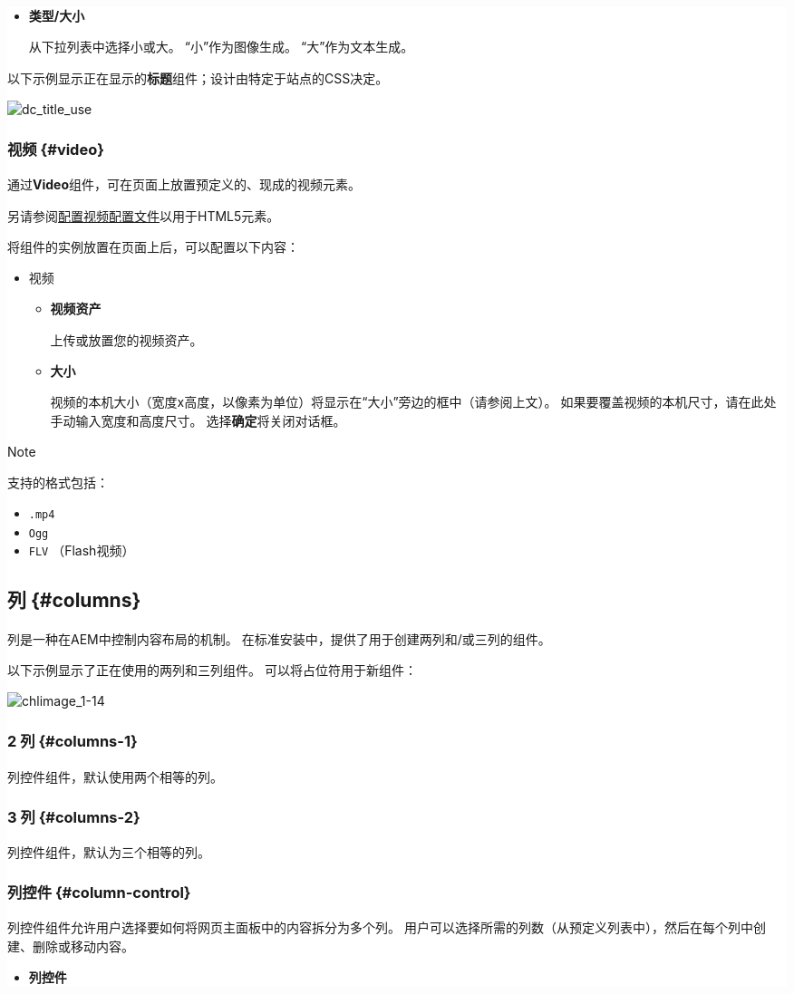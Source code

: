 * **类型/大小**

  从下拉列表中选择小或大。 “小”作为图像生成。 “大”作为文本生成。

以下示例显示正在显示的&#x200B;**标题**&#x200B;组件；设计由特定于站点的CSS决定。

![dc_title_use](assets/dc_title_use.png)

### 视频 {#video}

通过&#x200B;**Video**&#x200B;组件，可在页面上放置预定义的、现成的视频元素。

另请参阅[配置视频配置文件](/help/sites-administering/config-video.md#configuringvideoprofiles)以用于HTML5元素。

将组件的实例放置在页面上后，可以配置以下内容：

* 视频

   * **视频资产**

     上传或放置您的视频资产。

   * **大小**

     视频的本机大小（宽度x高度，以像素为单位）将显示在“大小”旁边的框中（请参阅上文）。 如果要覆盖视频的本机尺寸，请在此处手动输入宽度和高度尺寸。 选择&#x200B;**确定**&#x200B;将关闭对话框。

>[!NOTE]
>
>支持的格式包括：
>
>* `.mp4`
>* `Ogg`
>* `FLV` （Flash视频）
>

## 列 {#columns}

列是一种在AEM中控制内容布局的机制。 在标准安装中，提供了用于创建两列和/或三列的组件。

以下示例显示了正在使用的两列和三列组件。 可以将占位符用于新组件：

![chlimage_1-14](assets/chlimage_1-14.png)

### 2 列 {#columns-1}

列控件组件，默认使用两个相等的列。

### 3 列 {#columns-2}

列控件组件，默认为三个相等的列。

### 列控件 {#column-control}

列控件组件允许用户选择要如何将网页主面板中的内容拆分为多个列。 用户可以选择所需的列数（从预定义列表中），然后在每个列中创建、删除或移动内容。

* **列控件**
